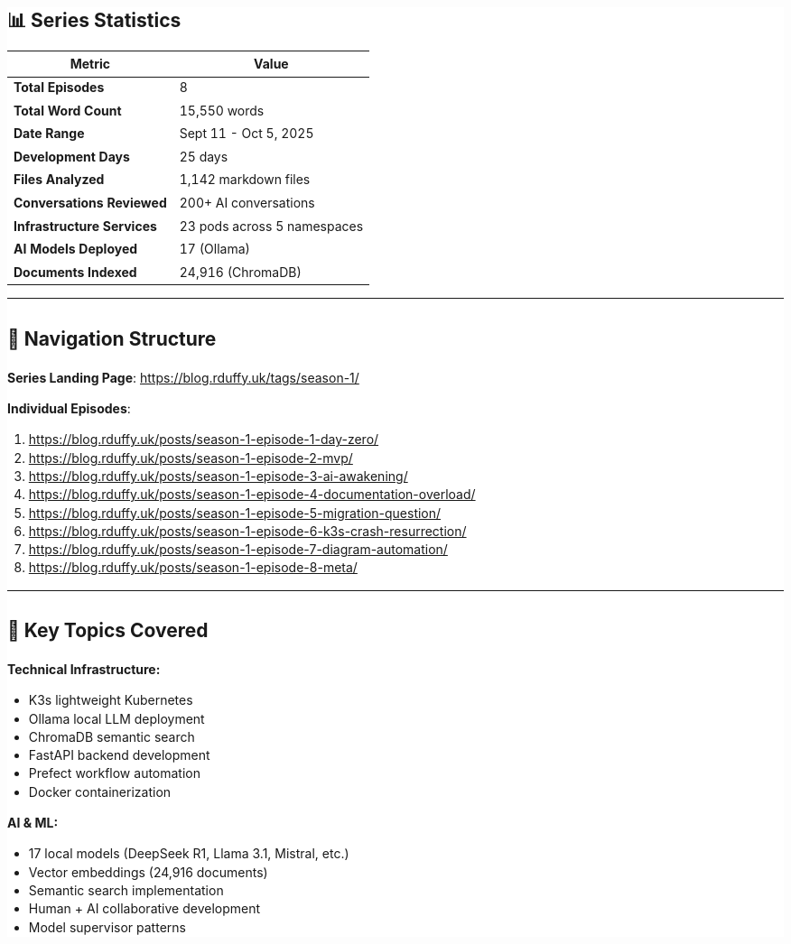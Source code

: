 
## 📊 Series Statistics

| Metric | Value |
|--------|-------|
| **Total Episodes** | 8 |
| **Total Word Count** | 15,550 words |
| **Date Range** | Sept 11 - Oct 5, 2025 |
| **Development Days** | 25 days |
| **Files Analyzed** | 1,142 markdown files |
| **Conversations Reviewed** | 200+ AI conversations |
| **Infrastructure Services** | 23 pods across 5 namespaces |
| **AI Models Deployed** | 17 (Ollama) |
| **Documents Indexed** | 24,916 (ChromaDB) |

---

## 🔗 Navigation Structure

**Series Landing Page**: https://blog.rduffy.uk/tags/season-1/

**Individual Episodes**:
1. https://blog.rduffy.uk/posts/season-1-episode-1-day-zero/
2. https://blog.rduffy.uk/posts/season-1-episode-2-mvp/
3. https://blog.rduffy.uk/posts/season-1-episode-3-ai-awakening/
4. https://blog.rduffy.uk/posts/season-1-episode-4-documentation-overload/
5. https://blog.rduffy.uk/posts/season-1-episode-5-migration-question/
6. https://blog.rduffy.uk/posts/season-1-episode-6-k3s-crash-resurrection/
7. https://blog.rduffy.uk/posts/season-1-episode-7-diagram-automation/
8. https://blog.rduffy.uk/posts/season-1-episode-8-meta/

---

## 🎯 Key Topics Covered

**Technical Infrastructure:**
- K3s lightweight Kubernetes
- Ollama local LLM deployment
- ChromaDB semantic search
- FastAPI backend development
- Prefect workflow automation
- Docker containerization

**AI & ML:**
- 17 local models (DeepSeek R1, Llama 3.1, Mistral, etc.)
- Vector embeddings (24,916 documents)
- Semantic search implementation
- Human + AI collaborative development
- Model supervisor patterns
